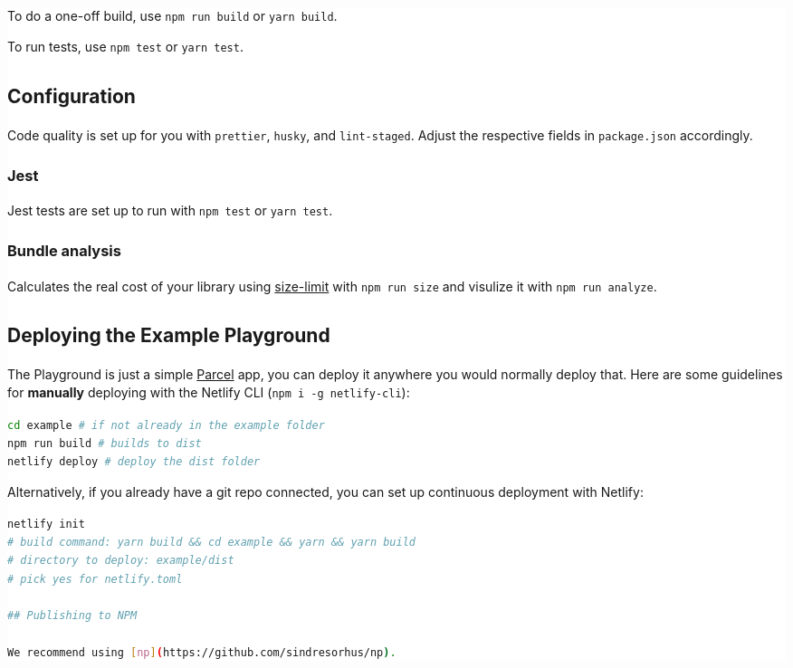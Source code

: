 To do a one-off build, use `npm run build` or `yarn build`.

To run tests, use `npm test` or `yarn test`.

## Configuration

Code quality is set up for you with `prettier`, `husky`, and `lint-staged`. Adjust the respective fields in `package.json` accordingly.

### Jest

Jest tests are set up to run with `npm test` or `yarn test`.

### Bundle analysis

Calculates the real cost of your library using [size-limit](https://github.com/ai/size-limit) with `npm run size` and visulize it with `npm run analyze`.


## Deploying the Example Playground

The Playground is just a simple [Parcel](https://parceljs.org) app, you can deploy it anywhere you would normally deploy that. Here are some guidelines for **manually** deploying with the Netlify CLI (`npm i -g netlify-cli`):

```bash
cd example # if not already in the example folder
npm run build # builds to dist
netlify deploy # deploy the dist folder
```

Alternatively, if you already have a git repo connected, you can set up continuous deployment with Netlify:

```bash
netlify init
# build command: yarn build && cd example && yarn && yarn build
# directory to deploy: example/dist
# pick yes for netlify.toml

## Publishing to NPM

We recommend using [np](https://github.com/sindresorhus/np).

